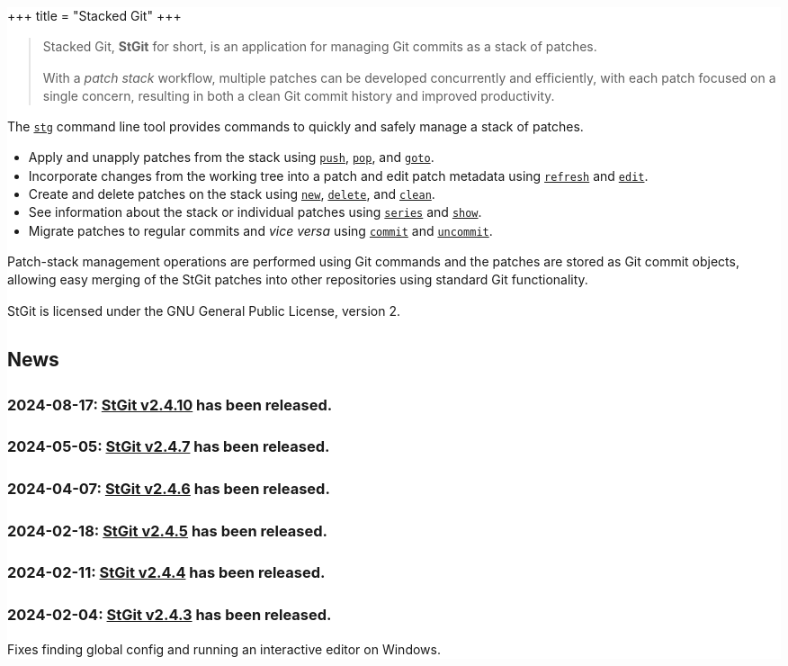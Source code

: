 +++
title = "Stacked Git"
+++

> Stacked Git, **StGit** for short, is an application for managing Git
> commits as a stack of patches.
>
> With a _patch stack_ workflow, multiple patches can be developed
> concurrently and efficiently, with each patch focused on a single
> concern, resulting in both a clean Git commit history and improved
> productivity.

The [`stg`](man/stg) command line tool provides commands to quickly and
safely manage a stack of patches.

- Apply and unapply patches from the stack using
  [`push`](man/stg-push), [`pop`](man/stg-pop), and
  [`goto`](man/stg-goto).
- Incorporate changes from the working tree into a patch and edit patch
  metadata using [`refresh`](man/stg-refresh) and
  [`edit`](man/stg-edit).
- Create and delete patches on the stack using [`new`](man/stg-new),
  [`delete`](man/stg-delete), and [`clean`](man/stg-clean).
- See information about the stack or individual patches using
  [`series`](man/stg-series) and [`show`](man/stg-show).
- Migrate patches to regular commits and _vice versa_ using
  [`commit`](man/stg-commit) and [`uncommit`](man/stg-uncommit).

Patch-stack management operations are performed using Git commands and
the patches are stored as Git commit objects, allowing easy merging of
the StGit patches into other repositories using standard Git
functionality.

StGit is licensed under the GNU General Public License, version 2.

## News

### 2024-08-17: [StGit v2.4.10][v2.4.10] has been released.

### 2024-05-05: [StGit v2.4.7][v2.4.7] has been released.

### 2024-04-07: [StGit v2.4.6][v2.4.6] has been released.

### 2024-02-18: [StGit v2.4.5][v2.4.5] has been released.

### 2024-02-11: [StGit v2.4.4][v2.4.4] has been released.

### 2024-02-04: [StGit v2.4.3][v2.4.3] has been released.

Fixes finding global config and running an interactive editor on
Windows.


[v2.4.10]: https://github.com/stacked-git/stgit/releases/tag/v2.4.10
[v2.4.9]: https://github.com/stacked-git/stgit/releases/tag/v2.4.9
[v2.4.8]: https://github.com/stacked-git/stgit/releases/tag/v2.4.8
[v2.4.7]: https://github.com/stacked-git/stgit/releases/tag/v2.4.7
[v2.4.6]: https://github.com/stacked-git/stgit/releases/tag/v2.4.6
[v2.4.5]: https://github.com/stacked-git/stgit/releases/tag/v2.4.5
[v2.4.4]: https://github.com/stacked-git/stgit/releases/tag/v2.4.4
[v2.4.3]: https://github.com/stacked-git/stgit/releases/tag/v2.4.3
[v2.4.0]: https://github.com/stacked-git/stgit/releases/tag/v2.4.0
[v2.3.3]: https://github.com/stacked-git/stgit/releases/tag/v2.3.3
[v2.3.2]: https://github.com/stacked-git/stgit/releases/tag/v2.3.2
[v2.3.1]: https://github.com/stacked-git/stgit/releases/tag/v2.3.1
[v2.3.0]: https://github.com/stacked-git/stgit/releases/tag/v2.3.0
[vscode-stgit]: https://github.com/srydh/vscode-stgit
[marketplace]: https://marketplace.visualstudio.com/items?itemName=samuelrydh.stgit
[stgit-at-work2]: https://soap.coffee/~lthms/opinions/StackedGit2.html
[stgit-at-work]: https://soap.coffee/~lthms/opinions/StackedGit.html
[v2.2.4]: https://github.com/stacked-git/stgit/releases/tag/v2.2.4
[v2.2.3]: https://github.com/stacked-git/stgit/releases/tag/v2.2.3
[v2.2.2]: https://github.com/stacked-git/stgit/releases/tag/v2.2.2
[v2.2.1]: https://github.com/stacked-git/stgit/releases/tag/v2.2.1
[v2.2.0]: https://github.com/stacked-git/stgit/releases/tag/v2.2.0
[v2.1.0]: https://github.com/stacked-git/stgit/releases/tag/v2.1.0
[v2.0.4]: https://github.com/stacked-git/stgit/releases/tag/v2.0.4
[v2.0.3]: https://github.com/stacked-git/stgit/releases/tag/v2.0.3
[v2.0.2]: https://github.com/stacked-git/stgit/releases/tag/v2.0.2
[v2.0.1]: https://github.com/stacked-git/stgit/releases/tag/v2.0.1
[v2.0.0]: https://github.com/stacked-git/stgit/releases/tag/v2.0.0
[rust-lang]: https://www.rust-lang.org/
[libgit2]: https://libgit2.org/
[gitoxide]: https://github.com/Byron/gitoxide
[pkg-homebrew]: https://formulae.brew.sh/formula/stgit
[pkg-macports]: https://ports.macports.org/port/stgit/
[pkg-arch]: https://aur.archlinux.org/packages/stgit
[pkg-gentoo]: https://packages.gentoo.org/packages/dev-vcs/stgit
[pkg-crate]: https://crates.io/crates/stgit
[pkg-guix]: https://packages.guix.gnu.org/packages/stgit/
[pkg-nix]: https://search.nixos.org/packages?type=packages&query=stgit
[repology]: https://repology.org/project/stgit/versions
[gh-authors]: https://github.com/stacked-git/stgit/blob/master/AUTHORS.md
[gh-contributing]: https://github.com/stacked-git/stgit/blob/master/CONTRIBUTING.md
[gh-discussions]: https://github.com/stacked-git/stgit/discussions
[gh-install]: https://github.com/stacked-git/stgit/blob/master/INSTALL.md
[gh-issues]: https://github.com/stacked-git/stgit/issues
[gh-latest]: https://github.com/stacked-git/stgit/releases/latest
[gh-repo]: https://github.com/stacked-git/stgit
[gna-snapshot]: https://web.archive.org/web/20170305222727/http://gna.org/projects/stgit/
[site-mercurial]: https://www.mercurial-scm.org/
[site-mq]: https://www.mercurial-scm.org/wiki/MqExtension
[site-quilt]: https://savannah.nongnu.org/projects/quilt/